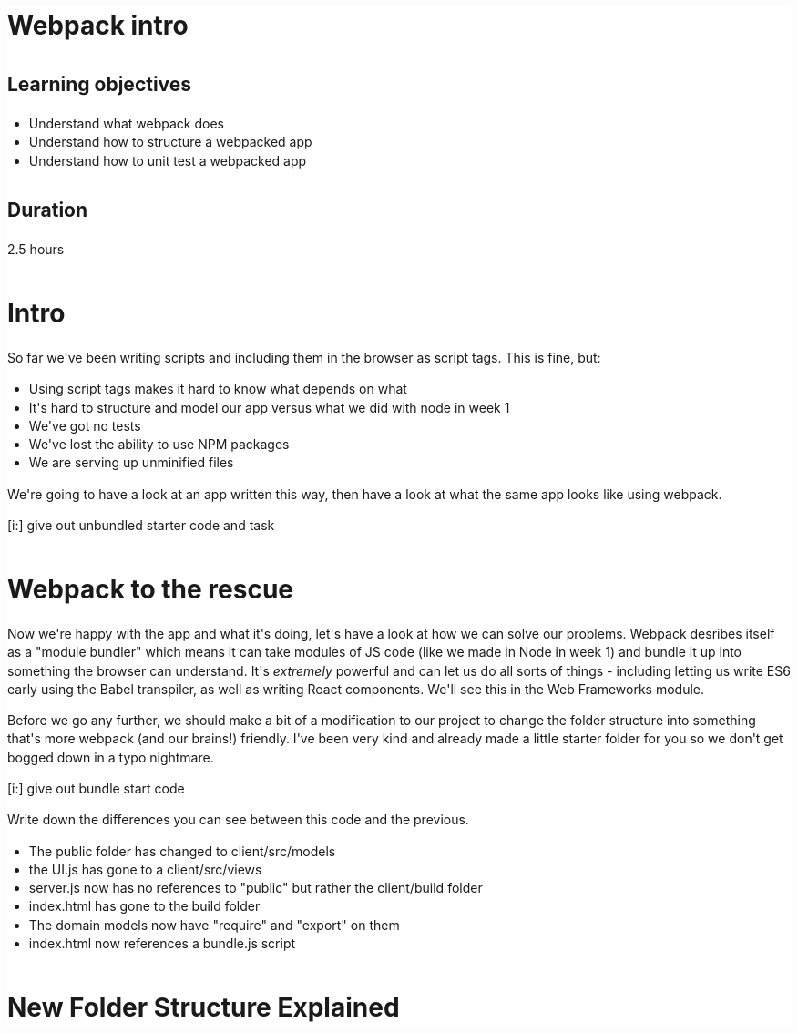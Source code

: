 # Webpack intro

## Learning objectives
- Understand what webpack does
- Understand how to structure a webpacked app
- Understand how to unit test a webpacked app

## Duration
2.5 hours

# Intro

So far we've been writing scripts and including them in the browser as script tags. This is fine, but:

- Using script tags makes it hard to know what depends on what
- It's hard to structure and model our app versus what we did with node in week 1
- We've got no tests
- We've lost the ability to use NPM packages
- We are serving up unminified files

We're going to have a look at an app written this way, then have a look at what the same app looks like using webpack.

[i:] give out unbundled starter code and task

# Webpack to the rescue

Now we're happy with the app and what it's doing, let's have a look at how we can solve our problems. Webpack desribes itself as a "module bundler" which means it can take modules of JS code (like we made in Node in week 1) and bundle it up into something the browser can understand. It's _extremely_ powerful and can let us do all sorts of things - including letting us write ES6 early using the Babel transpiler, as well as writing React components. We'll see this in the Web Frameworks module.

Before we go any further, we should make a bit of a modification to our project to change the folder structure into something that's more webpack (and our brains!) friendly. I've been very kind and already made a little starter folder for you so we don't get bogged down in a typo nightmare.

[i:] give out bundle start code

Write down the differences you can see between this code and the previous.

- The public folder has changed to client/src/models
- the UI.js has gone to a client/src/views
- server.js now has no references to "public" but rather the client/build folder
- index.html has gone to the build folder
- The domain models now have "require" and "export" on them
- index.html now references a bundle.js script

# New Folder Structure Explained
